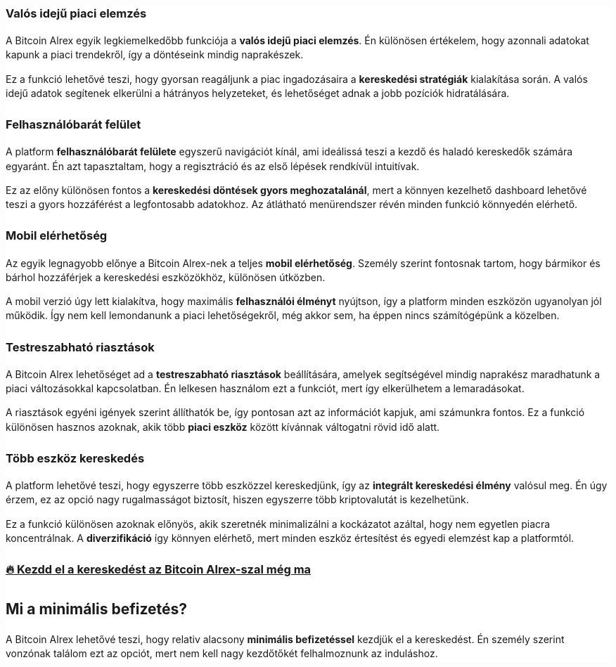 ### Valós idejű piaci elemzés

A Bitcoin Alrex egyik legkiemelkedőbb funkciója a **valós idejű piaci elemzés**. Én különösen értékelem, hogy azonnali adatokat kapunk a piaci trendekről, így a döntéseink mindig naprakészek.

Ez a funkció lehetővé teszi, hogy gyorsan reagáljunk a piac ingadozásaira a **kereskedési stratégiák** kialakítása során. A valós idejű adatok segítenek elkerülni a hátrányos helyzeteket, és lehetőséget adnak a jobb pozíciók hidratálására.

### Felhasználóbarát felület

A platform **felhasználóbarát felülete** egyszerű navigációt kínál, ami ideálissá teszi a kezdő és haladó kereskedők számára egyaránt. Én azt tapasztaltam, hogy a regisztráció és az első lépések rendkívül intuitívak.

Ez az előny különösen fontos a **kereskedési döntések gyors meghozatalánál**, mert a könnyen kezelhető dashboard lehetővé teszi a gyors hozzáférést a legfontosabb adatokhoz. Az átlátható menürendszer révén minden funkció könnyedén elérhető.

### Mobil elérhetőség

Az egyik legnagyobb előnye a Bitcoin Alrex-nek a teljes **mobil elérhetőség**. Személy szerint fontosnak tartom, hogy bármikor és bárhol hozzáférjek a kereskedési eszközökhöz, különösen útközben.

A mobil verzió úgy lett kialakítva, hogy maximális **felhasználói élményt** nyújtson, így a platform minden eszközön ugyanolyan jól működik. Így nem kell lemondanunk a piaci lehetőségekről, még akkor sem, ha éppen nincs számítógépünk a közelben.

### Testreszabható riasztások

A Bitcoin Alrex lehetőséget ad a **testreszabható riasztások** beállítására, amelyek segítségével mindig naprakész maradhatunk a piaci változásokkal kapcsolatban. Én lelkesen használom ezt a funkciót, mert így elkerülhetem a lemaradásokat.

A riasztások egyéni igények szerint állíthatók be, így pontosan azt az információt kapjuk, ami számunkra fontos. Ez a funkció különösen hasznos azoknak, akik több **piaci eszköz** között kívánnak váltogatni rövid idő alatt.

### Több eszköz kereskedés

A platform lehetővé teszi, hogy egyszerre több eszközzel kereskedjünk, így az **integrált kereskedési élmény** valósul meg. Én úgy érzem, ez az opció nagy rugalmasságot biztosít, hiszen egyszerre több kriptovalutát is kezelhetünk.

Ez a funkció különösen azoknak előnyös, akik szeretnék minimalizálni a kockázatot azáltal, hogy nem egyetlen piacra koncentrálnak. A **diverzifikáció** így könnyen elérhető, mert minden eszköz értesítést és egyedi elemzést kap a platformtól.

### [🔥 Kezdd el a kereskedést az Bitcoin Alrex-szal még ma](https://bitwander.org/bitcoin-alrex/)
## Mi a minimális befizetés?

A Bitcoin Alrex lehetővé teszi, hogy relativ alacsony **minimális befizetéssel** kezdjük el a kereskedést. Én személy szerint vonzónak találom ezt az opciót, mert nem kell nagy kezdőtőkét felhalmoznunk az induláshoz.
